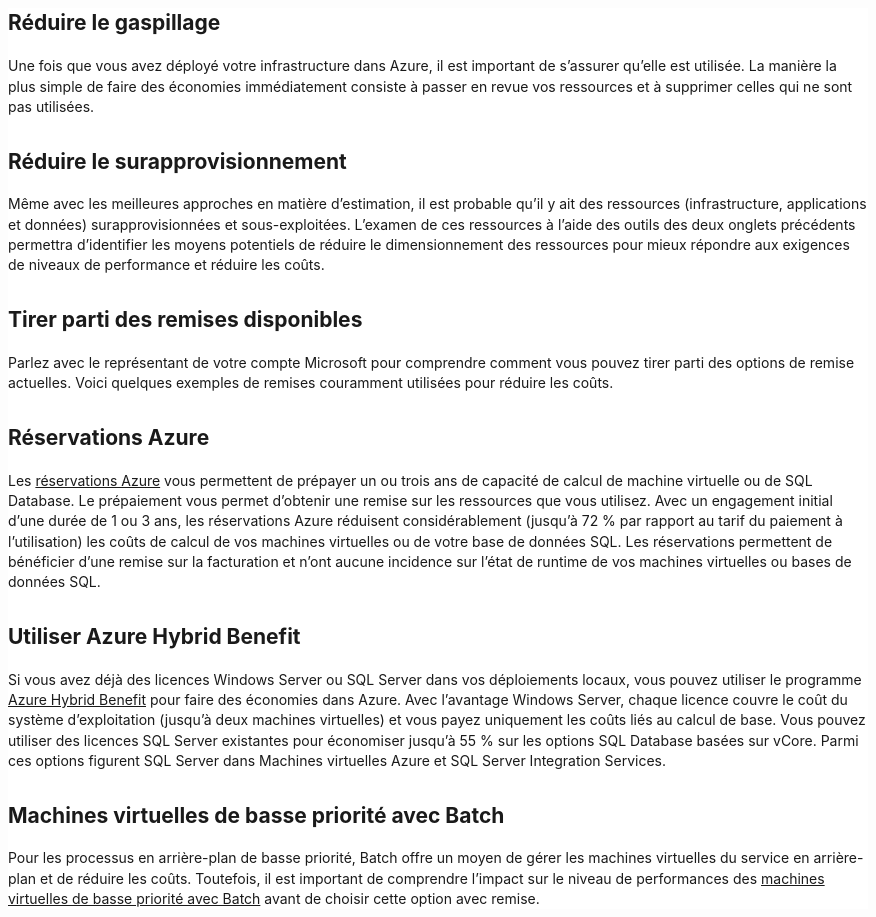 ## <a name="reduce-waste"></a>Réduire le gaspillage

Une fois que vous avez déployé votre infrastructure dans Azure, il est important de s’assurer qu’elle est utilisée. La manière la plus simple de faire des économies immédiatement consiste à passer en revue vos ressources et à supprimer celles qui ne sont pas utilisées.

## <a name="reduce-overprovisioning"></a>Réduire le surapprovisionnement

Même avec les meilleures approches en matière d’estimation, il est probable qu’il y ait des ressources (infrastructure, applications et données) surapprovisionnées et sous-exploitées. L’examen de ces ressources à l’aide des outils des deux onglets précédents permettra d’identifier les moyens potentiels de réduire le dimensionnement des ressources pour mieux répondre aux exigences de niveaux de performance et réduire les coûts.

## <a name="take-advantage-of-available-discounts"></a>Tirer parti des remises disponibles

Parlez avec le représentant de votre compte Microsoft pour comprendre comment vous pouvez tirer parti des options de remise actuelles. Voici quelques exemples de remises couramment utilisées pour réduire les coûts.

## <a name="azure-reservations"></a>Réservations Azure

Les [réservations Azure](https://docs.microsoft.com/azure/billing/billing-save-compute-costs-reservations) vous permettent de prépayer un ou trois ans de capacité de calcul de machine virtuelle ou de SQL Database. Le prépaiement vous permet d’obtenir une remise sur les ressources que vous utilisez. Avec un engagement initial d’une durée de 1 ou 3 ans, les réservations Azure réduisent considérablement (jusqu’à 72 % par rapport au tarif du paiement à l’utilisation) les coûts de calcul de vos machines virtuelles ou de votre base de données SQL. Les réservations permettent de bénéficier d’une remise sur la facturation et n’ont aucune incidence sur l’état de runtime de vos machines virtuelles ou bases de données SQL.

## <a name="use-azure-hybrid-benefit"></a>Utiliser Azure Hybrid Benefit

Si vous avez déjà des licences Windows Server ou SQL Server dans vos déploiements locaux, vous pouvez utiliser le programme [Azure Hybrid Benefit](https://azure.microsoft.com/pricing/hybrid-benefit) pour faire des économies dans Azure. Avec l’avantage Windows Server, chaque licence couvre le coût du système d’exploitation (jusqu’à deux machines virtuelles) et vous payez uniquement les coûts liés au calcul de base. Vous pouvez utiliser des licences SQL Server existantes pour économiser jusqu’à 55 % sur les options SQL Database basées sur vCore. Parmi ces options figurent SQL Server dans Machines virtuelles Azure et SQL Server Integration Services.

## <a name="low-priority-vms-with-batch"></a>Machines virtuelles de basse priorité avec Batch

Pour les processus en arrière-plan de basse priorité, Batch offre un moyen de gérer les machines virtuelles du service en arrière-plan et de réduire les coûts. Toutefois, il est important de comprendre l’impact sur le niveau de performances des [machines virtuelles de basse priorité avec Batch](https://docs.microsoft.com/azure/batch/batch-low-pri-vms) avant de choisir cette option avec remise.

